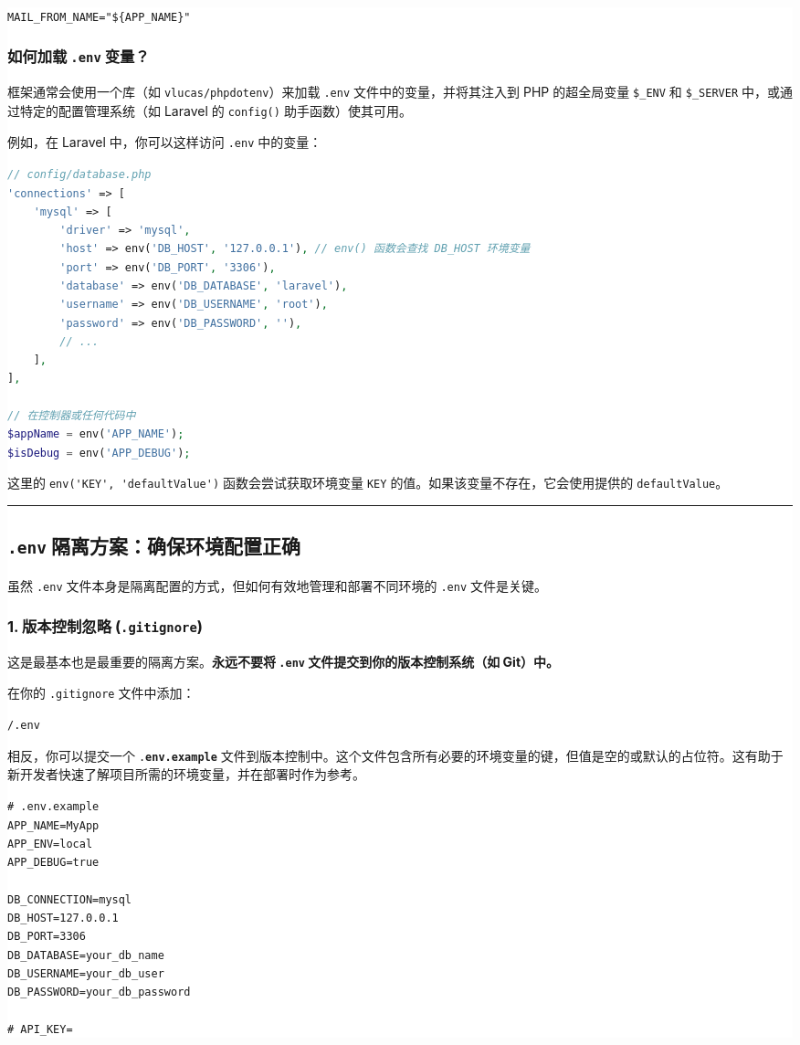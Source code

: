 ```dotenv
MAIL_FROM_NAME="${APP_NAME}"
```

### 如何加载 `.env` 变量？

框架通常会使用一个库（如 `vlucas/phpdotenv`）来加载 `.env` 文件中的变量，并将其注入到 PHP 的超全局变量 `$_ENV` 和 `$_SERVER` 中，或通过特定的配置管理系统（如 Laravel 的 `config()` 助手函数）使其可用。

例如，在 Laravel 中，你可以这样访问 `.env` 中的变量：

```php
// config/database.php
'connections' => [
    'mysql' => [
        'driver' => 'mysql',
        'host' => env('DB_HOST', '127.0.0.1'), // env() 函数会查找 DB_HOST 环境变量
        'port' => env('DB_PORT', '3306'),
        'database' => env('DB_DATABASE', 'laravel'),
        'username' => env('DB_USERNAME', 'root'),
        'password' => env('DB_PASSWORD', ''),
        // ...
    ],
],

// 在控制器或任何代码中
$appName = env('APP_NAME');
$isDebug = env('APP_DEBUG');
```

这里的 `env('KEY', 'defaultValue')` 函数会尝试获取环境变量 `KEY` 的值。如果该变量不存在，它会使用提供的 `defaultValue`。

-----

## `.env` 隔离方案：确保环境配置正确

虽然 `.env` 文件本身是隔离配置的方式，但如何有效地管理和部署不同环境的 `.env` 文件是关键。

### 1\. **版本控制忽略 (`.gitignore`)**

这是最基本也是最重要的隔离方案。**永远不要将 `.env` 文件提交到你的版本控制系统（如 Git）中。**

在你的 `.gitignore` 文件中添加：

```gitignore
/.env
```

相反，你可以提交一个 `.`**`env.example`** 文件到版本控制中。这个文件包含所有必要的环境变量的键，但值是空的或默认的占位符。这有助于新开发者快速了解项目所需的环境变量，并在部署时作为参考。

```dotenv
# .env.example
APP_NAME=MyApp
APP_ENV=local
APP_DEBUG=true

DB_CONNECTION=mysql
DB_HOST=127.0.0.1
DB_PORT=3306
DB_DATABASE=your_db_name
DB_USERNAME=your_db_user
DB_PASSWORD=your_db_password

# API_KEY=
```
